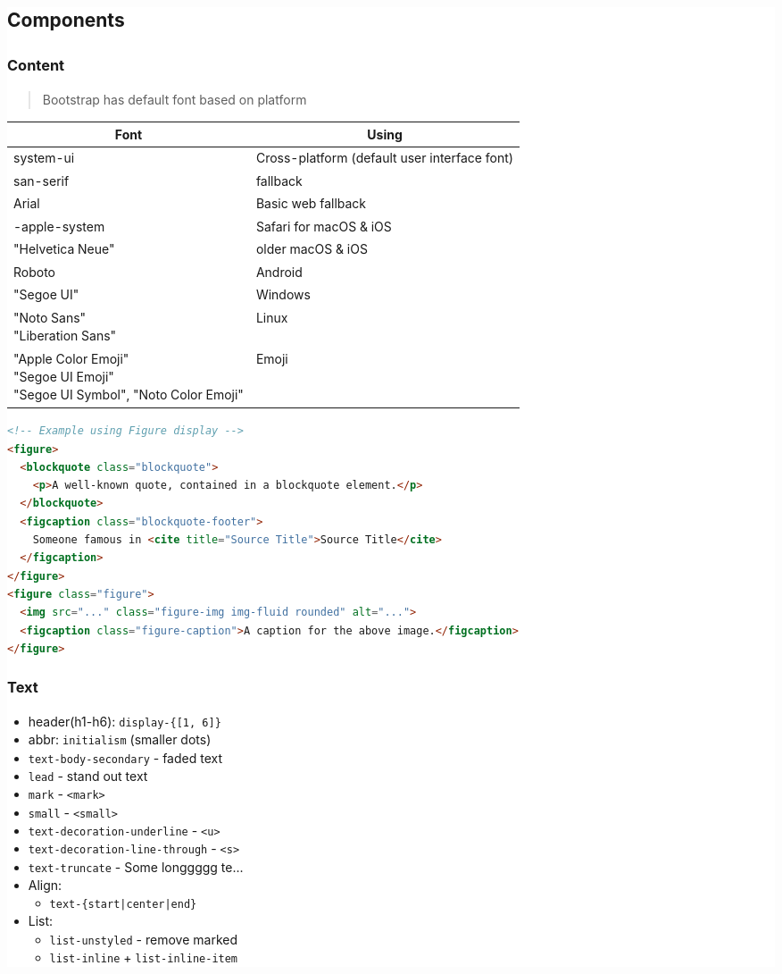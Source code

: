 ## Components

### Content
>
> Bootstrap has default font based on platform

| Font | Using |
| --- | --- |
| system-ui | Cross-platform (default user interface font) |
| san-serif | fallback |
| Arial | Basic web fallback |
| -apple-system | Safari for macOS & iOS |
| "Helvetica Neue" | older macOS & iOS |
| Roboto | Android |
| "Segoe UI" | Windows |
| "Noto Sans"<br>"Liberation Sans" | Linux |
| "Apple Color Emoji"<br>"Segoe UI Emoji"<br>"Segoe UI Symbol", "Noto Color Emoji" | Emoji |

```html
<!-- Example using Figure display -->
<figure>
  <blockquote class="blockquote">
    <p>A well-known quote, contained in a blockquote element.</p>
  </blockquote>
  <figcaption class="blockquote-footer">
    Someone famous in <cite title="Source Title">Source Title</cite>
  </figcaption>
</figure>
<figure class="figure">
  <img src="..." class="figure-img img-fluid rounded" alt="...">
  <figcaption class="figure-caption">A caption for the above image.</figcaption>
</figure>
```

### Text

- header(h1-h6): `display-{[1, 6]}`
- abbr: `initialism` (smaller dots)
- `text-body-secondary` - faded text
- `lead` - stand out text
- `mark` - `<mark>`
- `small` - `<small>`
- `text-decoration-underline` - `<u>`
- `text-decoration-line-through` - `<s>`
- `text-truncate` - Some longgggg te...
- Align:
  - `text-{start|center|end}`
- List:
  - `list-unstyled` - remove marked
  - `list-inline` + `list-inline-item`

